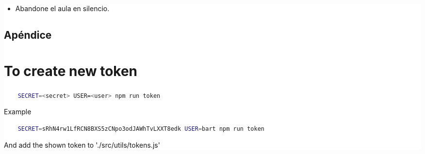* Abandone el aula en silencio.


Apéndice
-------------

# To create new token

```bash
	SECRET=<secret> USER=<user> npm run token
```

Example

```bash
    SECRET=sRhN4rw1LfRCN8BXS5zCNpo3odJAWhTvLXXT8edk USER=bart npm run token
```


And add the shown token to './src/utils/tokens.js'
